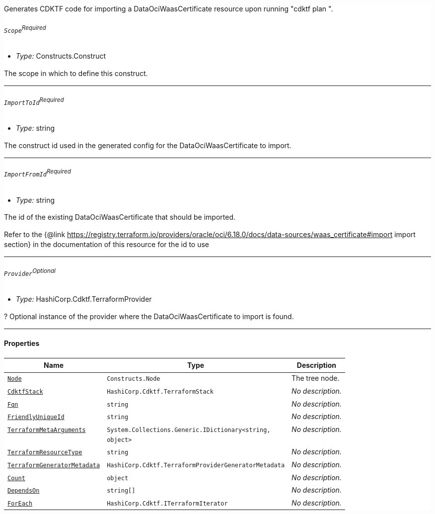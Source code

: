 Generates CDKTF code for importing a DataOciWaasCertificate resource upon running "cdktf plan <stack-name>".

###### `Scope`<sup>Required</sup> <a name="Scope" id="rhizo-co-terraform-provider-oci.dataOciWaasCertificate.DataOciWaasCertificate.generateConfigForImport.parameter.scope"></a>

- *Type:* Constructs.Construct

The scope in which to define this construct.

---

###### `ImportToId`<sup>Required</sup> <a name="ImportToId" id="rhizo-co-terraform-provider-oci.dataOciWaasCertificate.DataOciWaasCertificate.generateConfigForImport.parameter.importToId"></a>

- *Type:* string

The construct id used in the generated config for the DataOciWaasCertificate to import.

---

###### `ImportFromId`<sup>Required</sup> <a name="ImportFromId" id="rhizo-co-terraform-provider-oci.dataOciWaasCertificate.DataOciWaasCertificate.generateConfigForImport.parameter.importFromId"></a>

- *Type:* string

The id of the existing DataOciWaasCertificate that should be imported.

Refer to the {@link https://registry.terraform.io/providers/oracle/oci/6.18.0/docs/data-sources/waas_certificate#import import section} in the documentation of this resource for the id to use

---

###### `Provider`<sup>Optional</sup> <a name="Provider" id="rhizo-co-terraform-provider-oci.dataOciWaasCertificate.DataOciWaasCertificate.generateConfigForImport.parameter.provider"></a>

- *Type:* HashiCorp.Cdktf.TerraformProvider

? Optional instance of the provider where the DataOciWaasCertificate to import is found.

---

#### Properties <a name="Properties" id="Properties"></a>

| **Name** | **Type** | **Description** |
| --- | --- | --- |
| <code><a href="#rhizo-co-terraform-provider-oci.dataOciWaasCertificate.DataOciWaasCertificate.property.node">Node</a></code> | <code>Constructs.Node</code> | The tree node. |
| <code><a href="#rhizo-co-terraform-provider-oci.dataOciWaasCertificate.DataOciWaasCertificate.property.cdktfStack">CdktfStack</a></code> | <code>HashiCorp.Cdktf.TerraformStack</code> | *No description.* |
| <code><a href="#rhizo-co-terraform-provider-oci.dataOciWaasCertificate.DataOciWaasCertificate.property.fqn">Fqn</a></code> | <code>string</code> | *No description.* |
| <code><a href="#rhizo-co-terraform-provider-oci.dataOciWaasCertificate.DataOciWaasCertificate.property.friendlyUniqueId">FriendlyUniqueId</a></code> | <code>string</code> | *No description.* |
| <code><a href="#rhizo-co-terraform-provider-oci.dataOciWaasCertificate.DataOciWaasCertificate.property.terraformMetaArguments">TerraformMetaArguments</a></code> | <code>System.Collections.Generic.IDictionary<string, object></code> | *No description.* |
| <code><a href="#rhizo-co-terraform-provider-oci.dataOciWaasCertificate.DataOciWaasCertificate.property.terraformResourceType">TerraformResourceType</a></code> | <code>string</code> | *No description.* |
| <code><a href="#rhizo-co-terraform-provider-oci.dataOciWaasCertificate.DataOciWaasCertificate.property.terraformGeneratorMetadata">TerraformGeneratorMetadata</a></code> | <code>HashiCorp.Cdktf.TerraformProviderGeneratorMetadata</code> | *No description.* |
| <code><a href="#rhizo-co-terraform-provider-oci.dataOciWaasCertificate.DataOciWaasCertificate.property.count">Count</a></code> | <code>object</code> | *No description.* |
| <code><a href="#rhizo-co-terraform-provider-oci.dataOciWaasCertificate.DataOciWaasCertificate.property.dependsOn">DependsOn</a></code> | <code>string[]</code> | *No description.* |
| <code><a href="#rhizo-co-terraform-provider-oci.dataOciWaasCertificate.DataOciWaasCertificate.property.forEach">ForEach</a></code> | <code>HashiCorp.Cdktf.ITerraformIterator</code> | *No description.* |